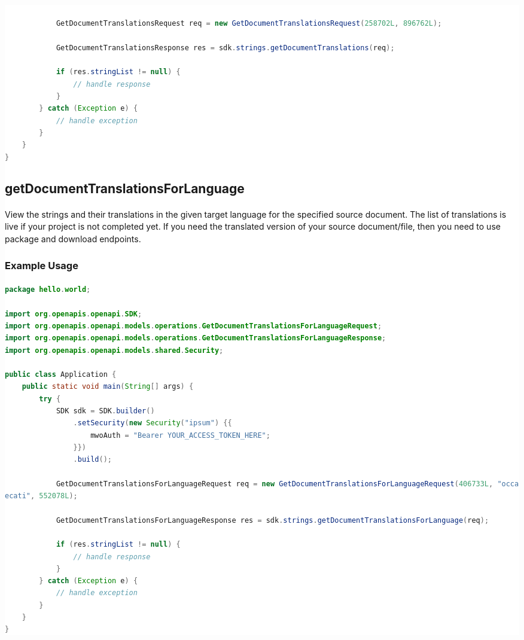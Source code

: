 ```java

            GetDocumentTranslationsRequest req = new GetDocumentTranslationsRequest(258702L, 896762L);            

            GetDocumentTranslationsResponse res = sdk.strings.getDocumentTranslations(req);

            if (res.stringList != null) {
                // handle response
            }
        } catch (Exception e) {
            // handle exception
        }
    }
}
```

## getDocumentTranslationsForLanguage

View the strings and their translations in the given target language for the specified source document. The list of translations is live if your project is not completed yet. If you need the translated version of your source document/file, then you need to use package and download endpoints.

### Example Usage

```java
package hello.world;

import org.openapis.openapi.SDK;
import org.openapis.openapi.models.operations.GetDocumentTranslationsForLanguageRequest;
import org.openapis.openapi.models.operations.GetDocumentTranslationsForLanguageResponse;
import org.openapis.openapi.models.shared.Security;

public class Application {
    public static void main(String[] args) {
        try {
            SDK sdk = SDK.builder()
                .setSecurity(new Security("ipsum") {{
                    mwoAuth = "Bearer YOUR_ACCESS_TOKEN_HERE";
                }})
                .build();

            GetDocumentTranslationsForLanguageRequest req = new GetDocumentTranslationsForLanguageRequest(406733L, "occaecati", 552078L);            

            GetDocumentTranslationsForLanguageResponse res = sdk.strings.getDocumentTranslationsForLanguage(req);

            if (res.stringList != null) {
                // handle response
            }
        } catch (Exception e) {
            // handle exception
        }
    }
}
```
